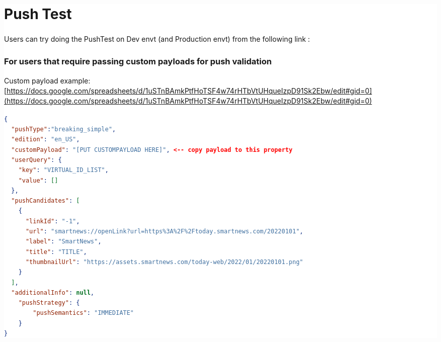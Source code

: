 # Push Test

Users can try doing the PushTest on Dev envt (and Production envt) from the following link : 

[](https://push-platform-admin.smartnews.net/development/pushTest)

### For users that require passing custom payloads for push validation

Custom payload example: [https://docs.google.com/spreadsheets/d/1uSTnBAmkPtfHoTSF4w74rHTbVtUHqueIzpD91Sk2Ebw/edit#gid=0](https://docs.google.com/spreadsheets/d/1uSTnBAmkPtfHoTSF4w74rHTbVtUHqueIzpD91Sk2Ebw/edit#gid=0)

```json
{
  "pushType":"breaking_simple",
  "edition": "en_US",
  "customPayload": "[PUT CUSTOMPAYLOAD HERE]", <-- copy payload to this property
  "userQuery": {
    "key": "VIRTUAL_ID_LIST",
    "value": []
  },
  "pushCandidates": [
    {
      "linkId": "-1",
      "url": "smartnews://openLink?url=https%3A%2F%2Ftoday.smartnews.com/20220101",
      "label": "SmartNews",
      "title": "TITLE",
      "thumbnailUrl": "https://assets.smartnews.com/today-web/2022/01/20220101.png"
    }
  ],
  "additionalInfo": null,
	"pushStrategy": {
        "pushSemantics": "IMMEDIATE"
    }
}
```